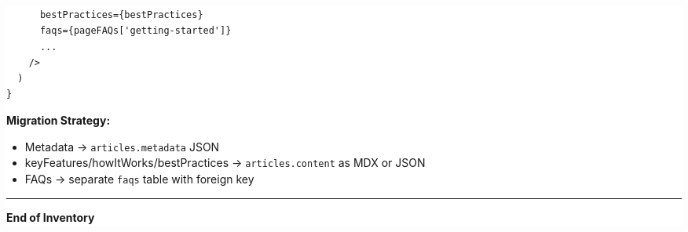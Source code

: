 ```tsx
      bestPractices={bestPractices}
      faqs={pageFAQs['getting-started']}
      ...
    />
  )
}
```

**Migration Strategy:**
- Metadata → `articles.metadata` JSON
- keyFeatures/howItWorks/bestPractices → `articles.content` as MDX or JSON
- FAQs → separate `faqs` table with foreign key

---

**End of Inventory**
